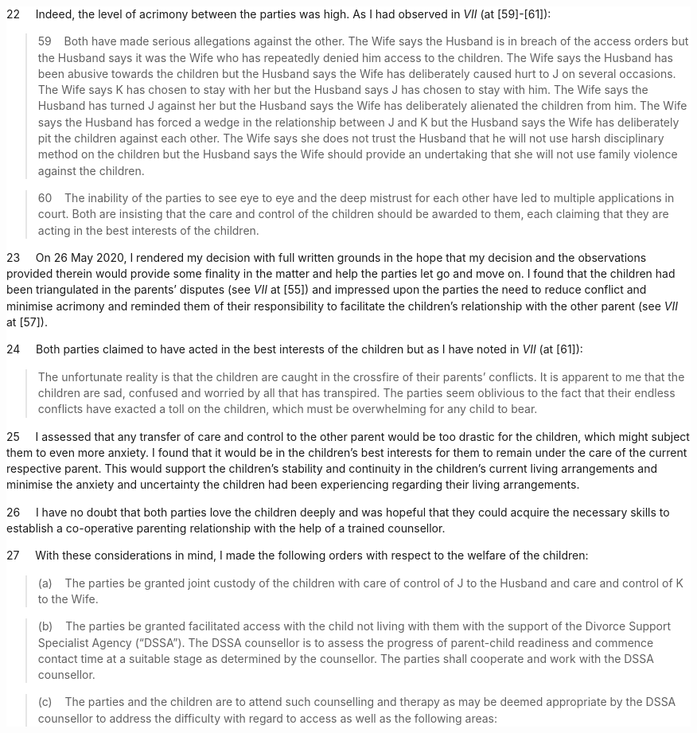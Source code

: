 22     Indeed, the level of acrimony between the parties was high. As I had observed in _VII_ (at \[59\]-\[61\]):

> 59    Both have made serious allegations against the other. The Wife says the Husband is in breach of the access orders but the Husband says it was the Wife who has repeatedly denied him access to the children. The Wife says the Husband has been abusive towards the children but the Husband says the Wife has deliberately caused hurt to J on several occasions. The Wife says K has chosen to stay with her but the Husband says J has chosen to stay with him. The Wife says the Husband has turned J against her but the Husband says the Wife has deliberately alienated the children from him. The Wife says the Husband has forced a wedge in the relationship between J and K but the Husband says the Wife has deliberately pit the children against each other. The Wife says she does not trust the Husband that he will not use harsh disciplinary method on the children but the Husband says the Wife should provide an undertaking that she will not use family violence against the children.

> 60    The inability of the parties to see eye to eye and the deep mistrust for each other have led to multiple applications in court. Both are insisting that the care and control of the children should be awarded to them, each claiming that they are acting in the best interests of the children.

23     On 26 May 2020, I rendered my decision with full written grounds in the hope that my decision and the observations provided therein would provide some finality in the matter and help the parties let go and move on. I found that the children had been triangulated in the parents’ disputes (see _VII_ at \[55\]) and impressed upon the parties the need to reduce conflict and minimise acrimony and reminded them of their responsibility to facilitate the children’s relationship with the other parent (see _VII_ at \[57\]).

24     Both parties claimed to have acted in the best interests of the children but as I have noted in _VII_ (at \[61\]):

> The unfortunate reality is that the children are caught in the crossfire of their parents’ conflicts. It is apparent to me that the children are sad, confused and worried by all that has transpired. The parties seem oblivious to the fact that their endless conflicts have exacted a toll on the children, which must be overwhelming for any child to bear.

25     I assessed that any transfer of care and control to the other parent would be too drastic for the children, which might subject them to even more anxiety. I found that it would be in the children’s best interests for them to remain under the care of the current respective parent. This would support the children’s stability and continuity in the children’s current living arrangements and minimise the anxiety and uncertainty the children had been experiencing regarding their living arrangements.

26     I have no doubt that both parties love the children deeply and was hopeful that they could acquire the necessary skills to establish a co-operative parenting relationship with the help of a trained counsellor.

27     With these considerations in mind, I made the following orders with respect to the welfare of the children:

> (a)    The parties be granted joint custody of the children with care of control of J to the Husband and care and control of K to the Wife.

> (b)    The parties be granted facilitated access with the child not living with them with the support of the Divorce Support Specialist Agency (“DSSA”). The DSSA counsellor is to assess the progress of parent-child readiness and commence contact time at a suitable stage as determined by the counsellor. The parties shall cooperate and work with the DSSA counsellor.

> (c)    The parties and the children are to attend such counselling and therapy as may be deemed appropriate by the DSSA counsellor to address the difficulty with regard to access as well as the following areas:


[^1]: Father’s affidavit dated 5 July 2019 at \[3\].
[^2]: Father’s affidavit dated 5 July 2019 at \[3\].
[^3]: Applicant’s Written Submissions at \[13\] & \[33\].
[^4]: Applicant’s Written Submissions at \[14\].
[^5]: Applicant’s Written Submissions at \[15\]-\[16\].
[^6]: Applicant’s Written Submissions at \[17\]; Father’s affidavit dated 16 April 2019 at pp.29-31.
[^7]: Applicant’s Written Submissions at \[22\].
[^8]: Applicant’s Written Submissions at \[23\].
[^9]: Applicant’s Written Submissions at \[30\]-\[32\].
[^10]: Applicant’s Written Submissions at \[38\].
[^11]: Applicant’s Written Submissions at \[10\].
[^12]: Applicant’s Written Submissions at \[11\].
[^13]: Applicant’s Written Submissions at \[12\].
[^14]: Applicant’s Written Submissions at \[35\].
[^15]: Applicant’s Written Submissions at \[36\].
[^16]: Applicant’s Written Submissions at \[36\].
[^17]: Mother’s affidavit dated 21 February 2019 at \[4\]-\[6\].
[^18]: Mother’s affidavit dated 21 February 2019 at \[7\]-\[8\].
[^19]: Mother’s affidavit dated 21 February 2019 at \[9\].
[^20]: Mother’s affidavit dated 21 February 2019 at \[10\]-\[11\].
[^21]: Mother’s affidavit dated 21 February 2019 at \[12\].
[^22]: Mother’s affidavit dated 21 February 2019 at \[13\]-\[14\].
[^23]: Mother’s affidavit dated 21 February 2019 at \[15\] & \[22\].
[^24]: Mother’s affidavit dated 21 February 2019 at \[22\]-\[23\].
[^25]: Mother’s affidavit dated 21 February 2019 at \[23\]-\[24\].
[^26]: Mother’s affidavit dated 21 February 2019 at \[25\].
[^27]: Mother’s affidavit dated 21 February 2019 at \[16\].
[^28]: Mother’s affidavit dated 21 February 2019 at \[17\]-\[18\].
[^29]: Mother’s affidavit dated 21 February 2019 at \[19\]-\[21\].
[^30]: Mother’s affidavit dated 21 February 2019 at \[27\].
[^31]: Mother’s affidavit dated 21 February 2019 at \[32\].
[^32]: Mother’s affidavit dated 21 February 2019 at \[26\].
[^33]: Mother’s Submissions at “Conclusion”.
[^34]: Applicant’s Bundle of Documents at Tab 1 pp.7-8 (hand paginated).
[^35]: Applicant’s Bundle of Documents at Tab 1 p. 2 (hand paginated).
[^36]: Transcripts of Proceedings dated 9 July 2020 at pp. 28-29.
[^37]: Transcripts of Proceedings dated 9 July 2020 at p. 29.
[^38]: Applicant’s Written Submissions at \[17\].
[^39]: Father’s affidavit dated 16 April 2019 at p. 34.
[^40]: Father’s affidavit dated 16 April 2019 at \[24(e)\].
[^41]: Mother’s affidavit dated 21 February 2019 at \[23\] and p. 18.
[^42]: Transcripts of Proceedings dated 9 July 2020 at pp. 91-92.
[^43]: Transcripts of Proceedings dated 9 July 2020 at
[^44]: Transcripts of Proceedings dated 9 July 2020 at pp.142-143.
[^45]: Applicant’s Written Submissions at \[23\].
[^46]: Transcripts of Proceedings dated 3 August 2020 at p. 25.
[^47]: Mother’s affidavit dated 21 February 2019 at \[31\].
[^48]: Applicant’s Written Submissions at \[23\].
[^49]: Applicant’s Bundle of Documents at Tab 1 p. 8 (hand paginated).
[^50]: Transcripts of Proceedings dated 9 July 2020 at p. 10.
[^51]: Transcripts of Proceedings dated 9 July 2020 at pp. 10, 16, 26-27.
[^52]: Transcripts of Proceedings dated 3 August 2020 at pp. 66-96.
[^53]: Transcripts of Proceedings dated 3 August 2020 at p. 76.
[^54]: Transcripts of Proceedings dated 3 August 2020 at p. 67.
[^55]: Transcripts of Proceedings dated 3 August 2020 at p. 67.
[^56]: Transcripts of Proceedings dated 3 August 2020 at p. 66.
[^57]: Transcripts of Proceedings dated 3 August 2020 at p. 68.
[^58]: Transcripts of Proceedings dated 3 August 2020 at p. 69.
[^59]: Transcripts of Proceedings dated 3 August 2020 at p. 70.
[^60]: Transcripts of Proceedings dated 3 August 2020 at p. 70.
[^61]: Transcripts of Proceedings dated 3 August 2020 at p. 93.
[^62]: Transcripts of Proceedings dated 3 August 2020 at p. 75-76.
[^63]: Transcripts of Proceedings dated 3 August 2020 at p. 76.
[^64]: Applicant’s Bundle of Documents at p. 16.
[^65]: Applicant’s Bundle of Documents at p. 17.
[^66]: Applicant’s Written Submissions at p. 13.
[^67]: Applicant’s Written Submissions at \[35\].
[^68]: Applicant’s Written Submissions at \[36\].
[^69]: Transcripts of Proceedings dated 9 July 2020 at p. 97
[^70]: Applicant’s Written Submissions at p. 4.
[^71]: Applicant’s Written Submissions at \[36\].
[^72]: Transcripts of Proceedings dated 23 November 2020 at p. 19.